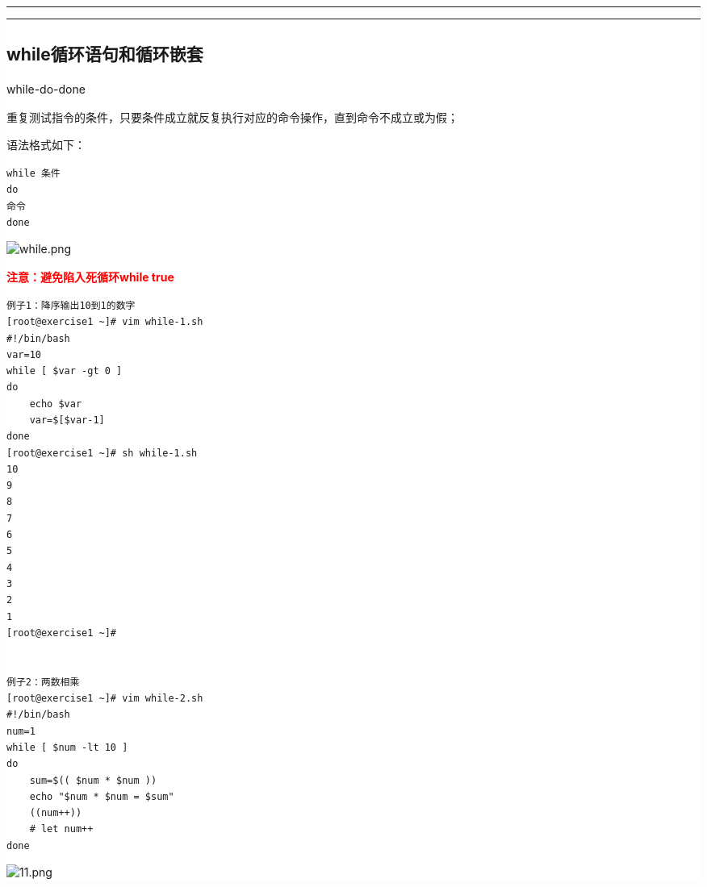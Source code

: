 
---

---
## while循环语句和循环嵌套

while-do-done

重复测试指令的条件，只要条件成立就反复执行对应的命令操作，直到命令不成立或为假；

语法格式如下：

    while 条件
    do
    命令
    done

![while.png](https://s2.loli.net/2022/01/14/KorV56wFTgO9jMU.png)

<font color='red'>**注意：避免陷入死循环while true**</font>

    例子1：降序输出10到1的数字
    [root@exercise1 ~]# vim while-1.sh
    #!/bin/bash 
    var=10 
    while [ $var -gt 0 ] 
    do 
        echo $var 
        var=$[$var-1] 
    done
    [root@exercise1 ~]# sh while-1.sh
    10
    9
    8
    7
    6
    5
    4
    3
    2
    1
    [root@exercise1 ~]# 


    例子2：两数相乘
    [root@exercise1 ~]# vim while-2.sh
    #!/bin/bash 
    num=1 
    while [ $num -lt 10 ] 
    do  
        sum=$(( $num * $num )) 
        echo "$num * $num = $sum"  
        ((num++)) 
        # let num++ 
    done
![11.png](https://s2.loli.net/2022/01/14/VlvZtx4qPh7FYJb.png)
